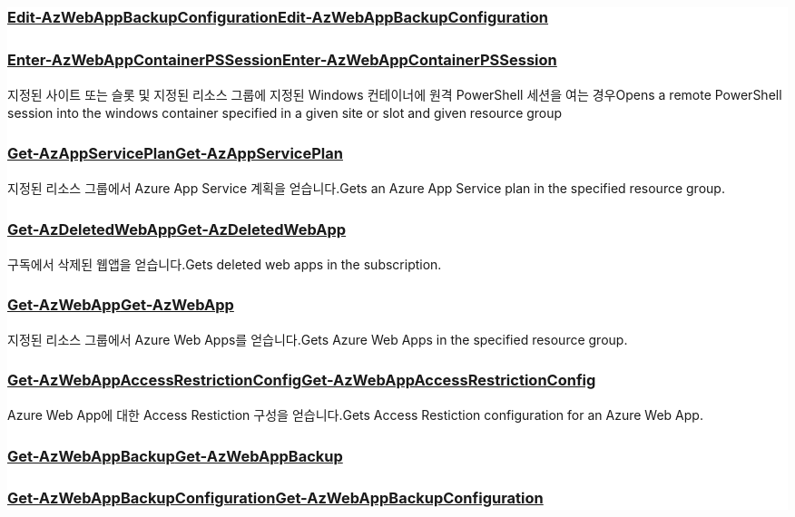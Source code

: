 ### [<span data-ttu-id="b87ef-109">Edit-AzWebAppBackupConfiguration</span><span class="sxs-lookup"><span data-stu-id="b87ef-109">Edit-AzWebAppBackupConfiguration</span></span>](Edit-AzWebAppBackupConfiguration.md)


### [<span data-ttu-id="b87ef-110">Enter-AzWebAppContainerPSSession</span><span class="sxs-lookup"><span data-stu-id="b87ef-110">Enter-AzWebAppContainerPSSession</span></span>](Enter-AzWebAppContainerPSSession.md)
<span data-ttu-id="b87ef-111">지정된 사이트 또는 슬롯 및 지정된 리소스 그룹에 지정된 Windows 컨테이너에 원격 PowerShell 세션을 여는 경우</span><span class="sxs-lookup"><span data-stu-id="b87ef-111">Opens a remote PowerShell session into the windows container specified in a given site or slot and given resource group</span></span>

### [<span data-ttu-id="b87ef-112">Get-AzAppServicePlan</span><span class="sxs-lookup"><span data-stu-id="b87ef-112">Get-AzAppServicePlan</span></span>](Get-AzAppServicePlan.md)
<span data-ttu-id="b87ef-113">지정된 리소스 그룹에서 Azure App Service 계획을 얻습니다.</span><span class="sxs-lookup"><span data-stu-id="b87ef-113">Gets an Azure App Service plan in the specified resource group.</span></span>

### [<span data-ttu-id="b87ef-114">Get-AzDeletedWebApp</span><span class="sxs-lookup"><span data-stu-id="b87ef-114">Get-AzDeletedWebApp</span></span>](Get-AzDeletedWebApp.md)
<span data-ttu-id="b87ef-115">구독에서 삭제된 웹앱을 얻습니다.</span><span class="sxs-lookup"><span data-stu-id="b87ef-115">Gets deleted web apps in the subscription.</span></span>

### [<span data-ttu-id="b87ef-116">Get-AzWebApp</span><span class="sxs-lookup"><span data-stu-id="b87ef-116">Get-AzWebApp</span></span>](Get-AzWebApp.md)
<span data-ttu-id="b87ef-117">지정된 리소스 그룹에서 Azure Web Apps를 얻습니다.</span><span class="sxs-lookup"><span data-stu-id="b87ef-117">Gets Azure Web Apps in the specified resource group.</span></span>

### [<span data-ttu-id="b87ef-118">Get-AzWebAppAccessRestrictionConfig</span><span class="sxs-lookup"><span data-stu-id="b87ef-118">Get-AzWebAppAccessRestrictionConfig</span></span>](Get-AzWebAppAccessRestrictionConfig.md)
<span data-ttu-id="b87ef-119">Azure Web App에 대한 Access Restiction 구성을 얻습니다.</span><span class="sxs-lookup"><span data-stu-id="b87ef-119">Gets Access Restiction configuration for an Azure Web App.</span></span>

### [<span data-ttu-id="b87ef-120">Get-AzWebAppBackup</span><span class="sxs-lookup"><span data-stu-id="b87ef-120">Get-AzWebAppBackup</span></span>](Get-AzWebAppBackup.md)


### [<span data-ttu-id="b87ef-121">Get-AzWebAppBackupConfiguration</span><span class="sxs-lookup"><span data-stu-id="b87ef-121">Get-AzWebAppBackupConfiguration</span></span>](Get-AzWebAppBackupConfiguration.md)
